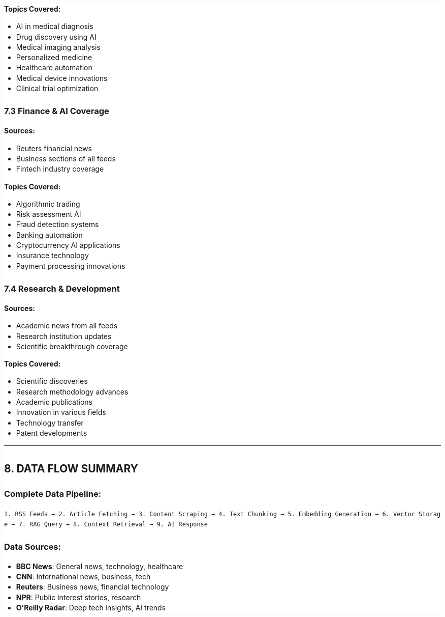 **Topics Covered:**
- AI in medical diagnosis
- Drug discovery using AI
- Medical imaging analysis
- Personalized medicine
- Healthcare automation
- Medical device innovations
- Clinical trial optimization

### **7.3 Finance & AI Coverage**

**Sources:**
- Reuters financial news
- Business sections of all feeds
- Fintech industry coverage

**Topics Covered:**
- Algorithmic trading
- Risk assessment AI
- Fraud detection systems
- Banking automation
- Cryptocurrency AI applications
- Insurance technology
- Payment processing innovations

### **7.4 Research & Development**

**Sources:**
- Academic news from all feeds
- Research institution updates
- Scientific breakthrough coverage

**Topics Covered:**
- Scientific discoveries
- Research methodology advances
- Academic publications
- Innovation in various fields
- Technology transfer
- Patent developments

---

## **8. DATA FLOW SUMMARY**

### **Complete Data Pipeline:**

```
1. RSS Feeds → 2. Article Fetching → 3. Content Scraping → 4. Text Chunking → 5. Embedding Generation → 6. Vector Storage → 7. RAG Query → 8. Context Retrieval → 9. AI Response
```

### **Data Sources:**
- **BBC News**: General news, technology, healthcare
- **CNN**: International news, business, tech
- **Reuters**: Business news, financial technology
- **NPR**: Public interest stories, research
- **O'Reilly Radar**: Deep tech insights, AI trends
